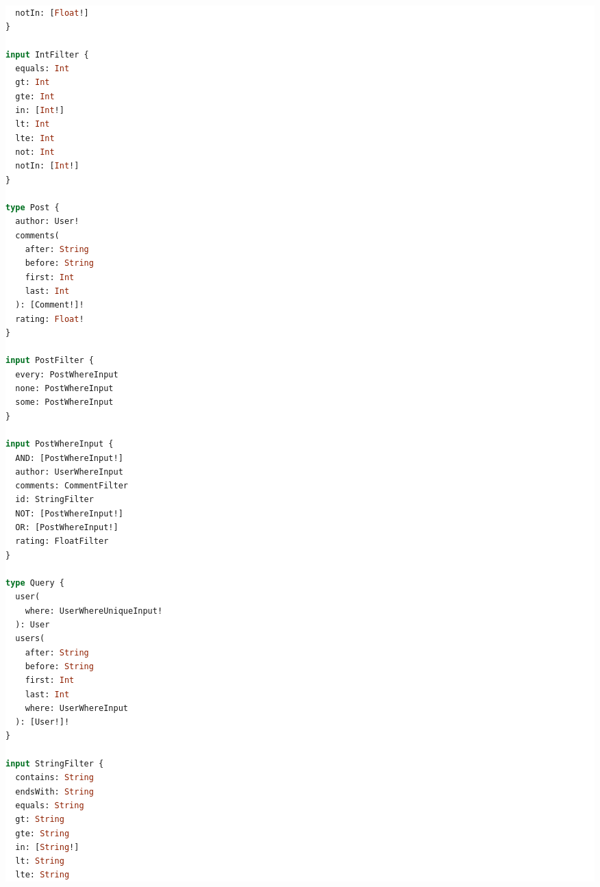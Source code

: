 ```graphql
  notIn: [Float!]
}

input IntFilter {
  equals: Int
  gt: Int
  gte: Int
  in: [Int!]
  lt: Int
  lte: Int
  not: Int
  notIn: [Int!]
}

type Post {
  author: User!
  comments(
    after: String
    before: String
    first: Int
    last: Int
  ): [Comment!]!
  rating: Float!
}

input PostFilter {
  every: PostWhereInput
  none: PostWhereInput
  some: PostWhereInput
}

input PostWhereInput {
  AND: [PostWhereInput!]
  author: UserWhereInput
  comments: CommentFilter
  id: StringFilter
  NOT: [PostWhereInput!]
  OR: [PostWhereInput!]
  rating: FloatFilter
}

type Query {
  user(
    where: UserWhereUniqueInput!
  ): User
  users(
    after: String
    before: String
    first: Int
    last: Int
    where: UserWhereInput
  ): [User!]!
}

input StringFilter {
  contains: String
  endsWith: String
  equals: String
  gt: String
  gte: String
  in: [String!]
  lt: String
  lte: String
```